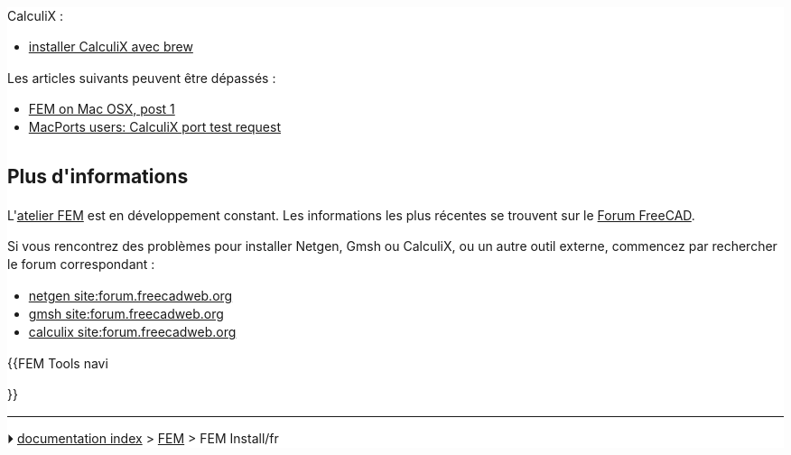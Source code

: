 CalculiX :

-   [installer CalculiX avec brew](https://forum.freecadweb.org/viewtopic.php?f=18&t=10979&start=90#p508724)

Les articles suivants peuvent être dépassés :

-   [FEM on Mac OSX, post 1](http://forum.freecadweb.org/viewtopic.php?f=18&t=10979)
-   [MacPorts users: CalculiX port test request](http://forum.freecadweb.org/viewtopic.php?f=8&t=14497)



## Plus d\'informations 

L\'[atelier FEM](FEM_Workbench/fr.md) est en développement constant. Les informations les plus récentes se trouvent sur le [Forum FreeCAD](http://www.forum.freecadweb.org/).

Si vous rencontrez des problèmes pour installer Netgen, Gmsh ou CalculiX, ou un autre outil externe, commencez par rechercher le forum correspondant :

-   [netgen site:forum.freecadweb.org](https://www.google.ch/search?q=sys.append.path+site%3Aforum.freecadweb.org#q=netgen+site:forum.freecadweb.org)
-   [gmsh site:forum.freecadweb.org](https://www.google.ch/search?q=sys.append.path+site%3Aforum.freecadweb.org#q=gmsh+site:forum.freecadweb.org)
-   [calculix site:forum.freecadweb.org](https://www.google.ch/search?q=sys.append.path+site%3Aforum.freecadweb.org#q=calculix+site:forum.freecadweb.org)


{{FEM Tools navi

}}



---
⏵ [documentation index](../README.md) > [FEM](Category_FEM.md) > FEM Install/fr
